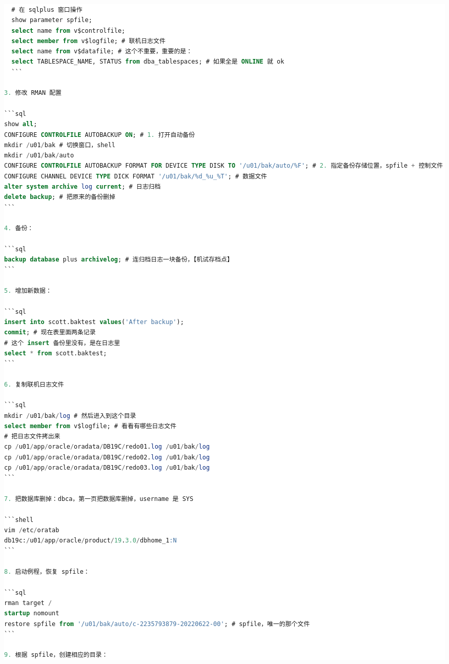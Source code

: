    ```` sql
     # 在 sqlplus 窗口操作
     show parameter spfile;
     select name from v$controlfile;
     select member from v$logfile; # 联机日志文件
     select name from v$datafile; # 这个不重要，重要的是：
     select TABLESPACE_NAME, STATUS from dba_tablespaces; # 如果全是 ONLINE 就 ok
     ```

3. 修改 RMAN 配置

   ```sql
   show all;
   CONFIGURE CONTROLFILE AUTOBACKUP ON; # 1. 打开自动备份
   mkdir /u01/bak # 切换窗口，shell
   mkdir /u01/bak/auto
   CONFIGURE CONTROLFILE AUTOBACKUP FORMAT FOR DEVICE TYPE DISK TO '/u01/bak/auto/%F'; # 2. 指定备份存储位置，spfile + 控制文件
   CONFIGURE CHANNEL DEVICE TYPE DICK FORMAT '/u01/bak/%d_%u_%T'; # 数据文件
   alter system archive log current; # 日志归档
   delete backup; # 把原来的备份删掉
   ```

4. 备份：

   ```sql
   backup database plus archivelog; # 连归档日志一块备份，【机试存档点】
   ```

5. 增加新数据：

   ```sql
   insert into scott.baktest values('After backup');
   commit; # 现在表里面两条记录
   # 这个 insert 备份里没有，是在日志里
   select * from scott.baktest;
   ```

6. 复制联机日志文件

   ```sql
   mkdir /u01/bak/log # 然后进入到这个目录
   select member from v$logfile; # 看看有哪些日志文件
   # 把日志文件拷出来
   cp /u01/app/oracle/oradata/DB19C/redo01.log /u01/bak/log
   cp /u01/app/oracle/oradata/DB19C/redo02.log /u01/bak/log
   cp /u01/app/oracle/oradata/DB19C/redo03.log /u01/bak/log
   ```

7. 把数据库删掉：dbca，第一页把数据库删掉，username 是 SYS

   ```shell
   vim /etc/oratab
   db19c:/u01/app/oracle/product/19.3.0/dbhome_1:N
   ```

8. 启动例程，恢复 spfile：

   ```sql
   rman target /
   startup nomount
   restore spfile from '/u01/bak/auto/c-2235793879-20220622-00'; # spfile，唯一的那个文件
   ```

9. 根据 spfile，创建相应的目录：

   ````